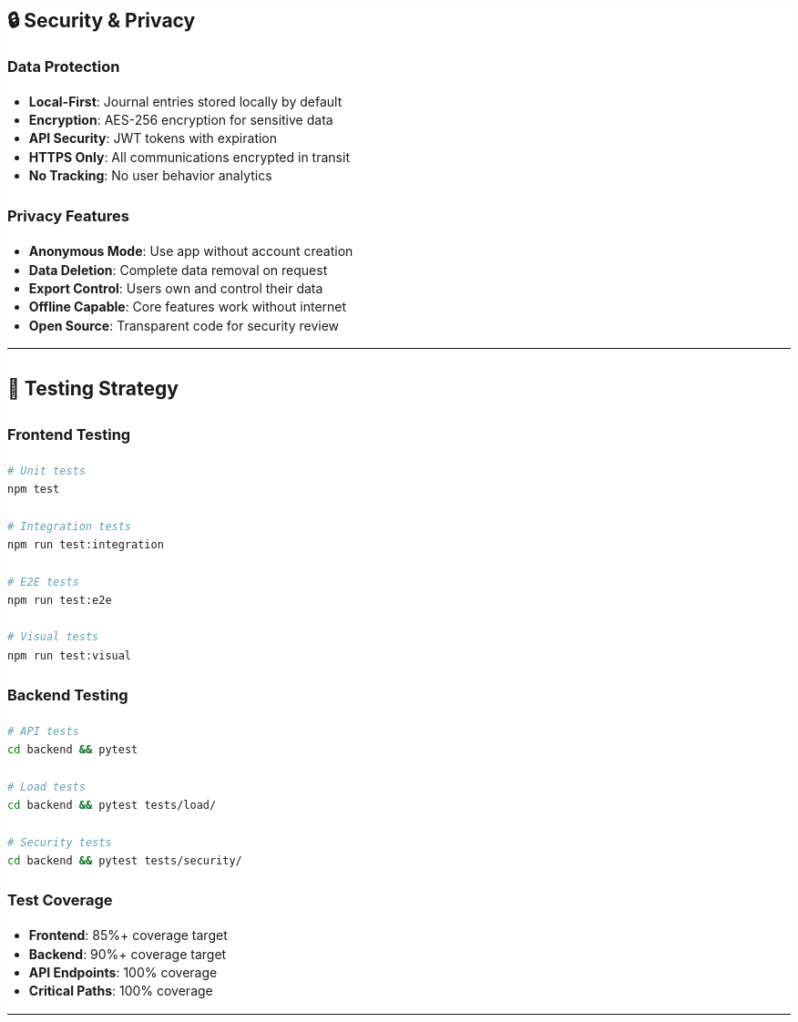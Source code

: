 ## 🔒 Security & Privacy

### **Data Protection**
- **Local-First**: Journal entries stored locally by default
- **Encryption**: AES-256 encryption for sensitive data
- **API Security**: JWT tokens with expiration
- **HTTPS Only**: All communications encrypted in transit
- **No Tracking**: No user behavior analytics

### **Privacy Features**
- **Anonymous Mode**: Use app without account creation
- **Data Deletion**: Complete data removal on request
- **Export Control**: Users own and control their data
- **Offline Capable**: Core features work without internet
- **Open Source**: Transparent code for security review

---

## 🧪 Testing Strategy

### **Frontend Testing**
```bash
# Unit tests
npm test

# Integration tests
npm run test:integration

# E2E tests
npm run test:e2e

# Visual tests
npm run test:visual
```

### **Backend Testing**
```bash
# API tests
cd backend && pytest

# Load tests
cd backend && pytest tests/load/

# Security tests
cd backend && pytest tests/security/
```

### **Test Coverage**
- **Frontend**: 85%+ coverage target
- **Backend**: 90%+ coverage target
- **API Endpoints**: 100% coverage
- **Critical Paths**: 100% coverage

---